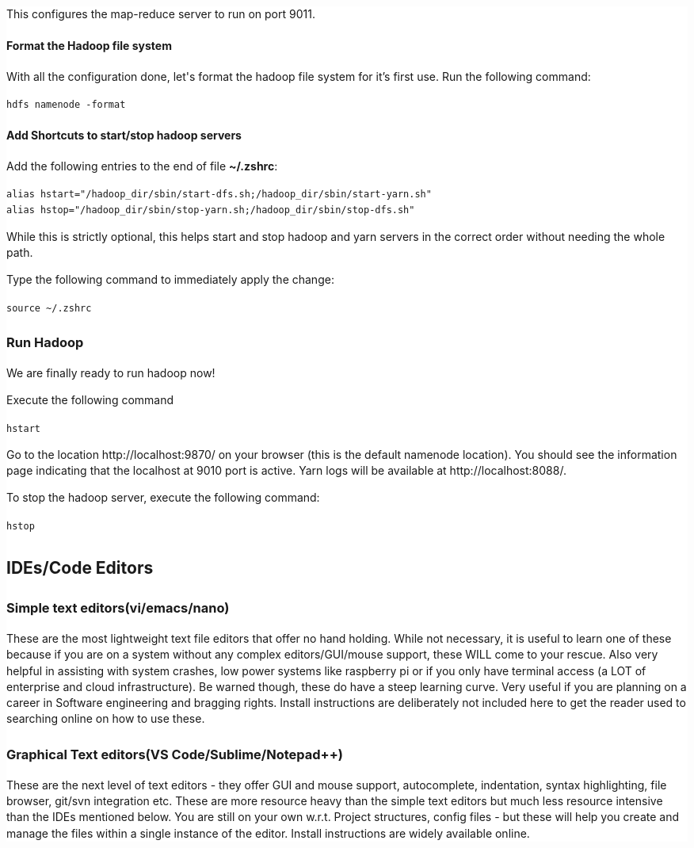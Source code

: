 This configures the map-reduce server to run on port 9011.

#### Format the Hadoop file system
With all the configuration done, let's format the hadoop file system for it’s first use. Run the following command:
```
hdfs namenode -format
```

#### Add Shortcuts to start/stop hadoop servers
Add the following entries to the end of file **~/.zshrc**:
```
alias hstart="/hadoop_dir/sbin/start-dfs.sh;/hadoop_dir/sbin/start-yarn.sh"
alias hstop="/hadoop_dir/sbin/stop-yarn.sh;/hadoop_dir/sbin/stop-dfs.sh"
```

While this is strictly optional, this helps start and stop hadoop and yarn servers in the correct order without needing the whole path.

Type the following command to immediately apply the change:
```
source ~/.zshrc
```

### Run Hadoop
We are finally ready to run hadoop now!

Execute the following command
```
hstart
```

Go to the location http://localhost:9870/ on your browser (this is the default namenode location). You should see the information page indicating that the localhost at 9010 port is active. Yarn logs will be available at http://localhost:8088/.

To stop the hadoop server, execute the following command:
```
hstop
```


## IDEs/Code Editors
### Simple text editors(vi/emacs/nano)
These are the most lightweight text file editors that offer no hand holding. While not necessary, it is useful to learn one of these because if you are on a system without any complex editors/GUI/mouse support, these WILL come to your rescue. Also very helpful in assisting with system crashes, low power systems like raspberry pi or if you only have terminal access (a LOT of enterprise and cloud infrastructure).
Be warned though, these do have a steep learning curve. Very useful if you are planning on a career in Software engineering and bragging rights. Install instructions are deliberately not included here to get the reader used to searching online on how to use these.

### Graphical Text editors(VS Code/Sublime/Notepad++)
These are the next level of text editors - they offer GUI and mouse support, autocomplete, indentation, syntax highlighting, file browser, git/svn integration etc. These are more resource heavy than the simple text editors but much less resource intensive than the IDEs mentioned below. You are still on your own w.r.t. Project structures, config files - but these will help you create and manage the files within a single instance of the editor.
Install instructions are widely available online.
